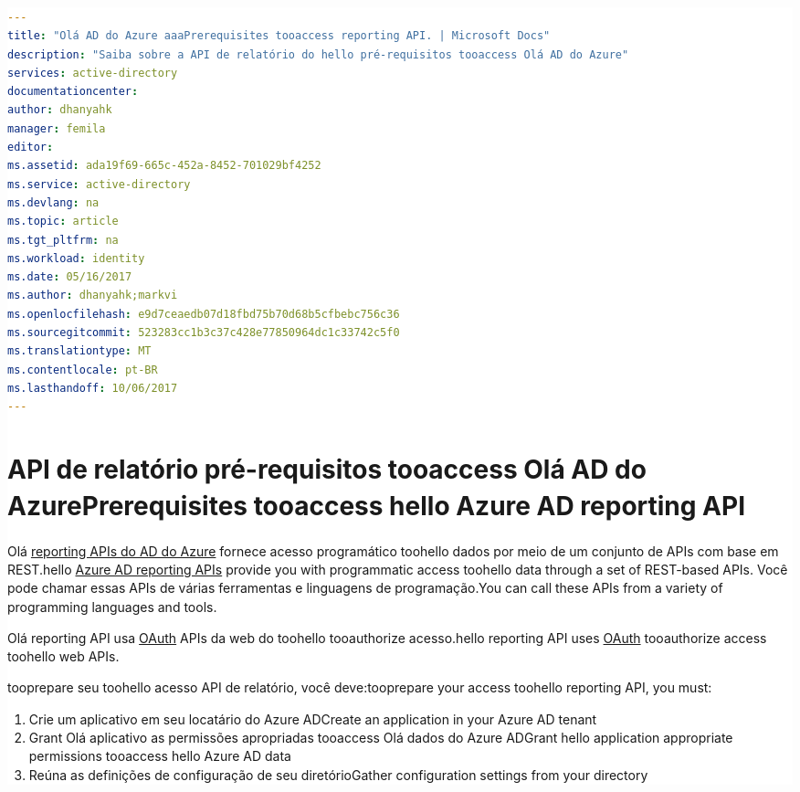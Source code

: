 ```yaml
---
title: "Olá AD do Azure aaaPrerequisites tooaccess reporting API. | Microsoft Docs"
description: "Saiba sobre a API de relatório do hello pré-requisitos tooaccess Olá AD do Azure"
services: active-directory
documentationcenter: 
author: dhanyahk
manager: femila
editor: 
ms.assetid: ada19f69-665c-452a-8452-701029bf4252
ms.service: active-directory
ms.devlang: na
ms.topic: article
ms.tgt_pltfrm: na
ms.workload: identity
ms.date: 05/16/2017
ms.author: dhanyahk;markvi
ms.openlocfilehash: e9d7ceaedb07d18fbd75b70d68b5cfbebc756c36
ms.sourcegitcommit: 523283cc1b3c37c428e77850964dc1c33742c5f0
ms.translationtype: MT
ms.contentlocale: pt-BR
ms.lasthandoff: 10/06/2017
---
```

# <a name="prerequisites-tooaccess-hello-azure-ad-reporting-api"></a><span data-ttu-id="20678-104">API de relatório pré-requisitos tooaccess Olá AD do Azure</span><span class="sxs-lookup"><span data-stu-id="20678-104">Prerequisites tooaccess hello Azure AD reporting API</span></span>
<span data-ttu-id="20678-105">Olá [reporting APIs do AD do Azure](https://msdn.microsoft.com/library/azure/ad/graph/howto/azure-ad-reports-and-events-preview) fornece acesso programático toohello dados por meio de um conjunto de APIs com base em REST.</span><span class="sxs-lookup"><span data-stu-id="20678-105">hello [Azure AD reporting APIs](https://msdn.microsoft.com/library/azure/ad/graph/howto/azure-ad-reports-and-events-preview) provide you with programmatic access toohello data through a set of REST-based APIs.</span></span> <span data-ttu-id="20678-106">Você pode chamar essas APIs de várias ferramentas e linguagens de programação.</span><span class="sxs-lookup"><span data-stu-id="20678-106">You can call these APIs from a variety of programming languages and tools.</span></span>

<span data-ttu-id="20678-107">Olá reporting API usa [OAuth](https://msdn.microsoft.com/library/azure/dn645545.aspx) APIs da web do toohello tooauthorize acesso.</span><span class="sxs-lookup"><span data-stu-id="20678-107">hello reporting API uses [OAuth](https://msdn.microsoft.com/library/azure/dn645545.aspx) tooauthorize access toohello web APIs.</span></span> 

<span data-ttu-id="20678-108">tooprepare seu toohello acesso API de relatório, você deve:</span><span class="sxs-lookup"><span data-stu-id="20678-108">tooprepare your access toohello reporting API, you must:</span></span>

1. <span data-ttu-id="20678-109">Crie um aplicativo em seu locatário do Azure AD</span><span class="sxs-lookup"><span data-stu-id="20678-109">Create an application in your Azure AD tenant</span></span> 
2. <span data-ttu-id="20678-110">Grant Olá aplicativo as permissões apropriadas tooaccess Olá dados do Azure AD</span><span class="sxs-lookup"><span data-stu-id="20678-110">Grant hello application appropriate permissions tooaccess hello Azure AD data</span></span>
3. <span data-ttu-id="20678-111">Reúna as definições de configuração de seu diretório</span><span class="sxs-lookup"><span data-stu-id="20678-111">Gather configuration settings from your directory</span></span>
